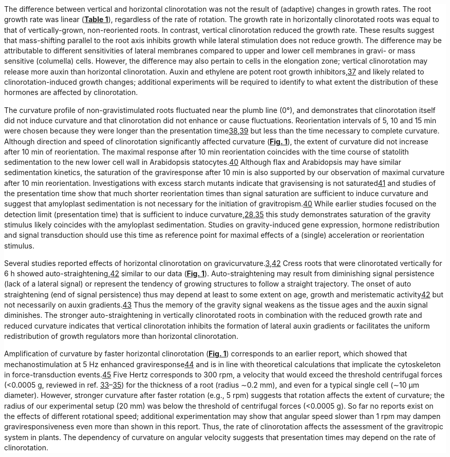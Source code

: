 The difference between vertical and horizontal clinorotation was not the result of (adaptive) changes in growth rates. The root growth rate was linear ([**Table 1**](#T1)), regardless of the rate of rotation. The growth rate in horizontally clinorotated roots was equal to that of vertically-grown, non-reoriented roots. In contrast, vertical clinorotation reduced the growth rate. These results suggest that mass-shifting parallel to the root axis inhibits growth while lateral stimulation does not reduce growth. The difference may be attributable to different sensitivities of lateral membranes compared to upper and lower cell membranes in gravi- or mass sensitive (columella) cells. However, the difference may also pertain to cells in the elongation zone; vertical clinorotation may release more auxin than horizontal clinorotation. Auxin and ethylene are potent root growth inhibitors,[37](#R37) and likely related to clinorotation-induced growth changes; additional experiments will be required to identify to what extent the distribution of these hormones are affected by clinorotation.

The curvature profile of non-gravistimulated roots fluctuated near the plumb line (0°), and demonstrates that clinorotation itself did not induce curvature and that clinorotation did not enhance or cause fluctuations. Reorientation intervals of 5, 10 and 15 min were chosen because they were longer than the presentation time[38](#R38),[39](#R39) but less than the time necessary to complete curvature. Although direction and speed of clinorotation significantly affected curvature ([**Fig. 1**](#F1)), the extent of curvature did not increase after 10 min of reorientation. The maximal response after 10 min reorientation coincides with the time course of statolith sedimentation to the new lower cell wall in Arabidopsis statocytes.[40](#R40) Although flax and Arabidopsis may have similar sedimentation kinetics, the saturation of the graviresponse after 10 min is also supported by our observation of maximal curvature after 10 min reorientation. Investigations with excess starch mutants indicate that gravisensing is not saturated[41](#R41) and studies of the presentation time show that much shorter reorientation times than signal saturation are sufficient to induce curvature and suggest that amyloplast sedimentation is not necessary for the initiation of gravitropism.[40](#R40) While earlier studies focused on the detection limit (presentation time) that is sufficient to induce curvature,[28](#R28),[35](#R35) this study demonstrates saturation of the gravity stimulus likely coincides with the amyloplast sedimentation. Studies on gravity-induced gene expression, hormone redistribution and signal transduction should use this time as reference point for maximal effects of a (single) acceleration or reorientation stimulus.

Several studies reported effects of horizontal clinorotation on gravicurvature.[3](#R3),[42](#R42) Cress roots that were clinorotated vertically for 6 h showed auto-straightening,[42](#R42) similar to our data ([**Fig. 1**](#F1)). Auto-straightening may result from diminishing signal persistence (lack of a lateral signal) or represent the tendency of growing structures to follow a straight trajectory. The onset of auto straightening (end of signal persistence) thus may depend at least to some extent on age, growth and meristematic activity[42](#R42) but not necessarily on auxin gradients.[43](#R43) Thus the memory of the gravity signal weakens as the tissue ages and the auxin signal diminishes. The stronger auto-straightening in vertically clinorotated roots in combination with the reduced growth rate and reduced curvature indicates that vertical clinorotation inhibits the formation of lateral auxin gradients or facilitates the uniform redistribution of growth regulators more than horizontal clinorotation.

Amplification of curvature by faster horizontal clinorotation ([**Fig. 1**](#F1)) corresponds to an earlier report, which showed that mechanostimulation at 5 Hz enhanced graviresponse[44](#R44) and is in line with theoretical calculations that implicate the cytoskeleton in force-transduction events.[45](#R45) Five Hertz corresponds to 300 rpm, a velocity that would exceed the threshold centrifugal forces (<0.0005 g, reviewed in ref. [33](#R33)–[35](#R35)) for the thickness of a root (radius ∼0.2 mm), and even for a typical single cell (∼10 µm diameter). However, stronger curvature after faster rotation (e.g., 5 rpm) suggests that rotation affects the extent of curvature; the radius of our experimental setup (20 mm) was below the threshold of centrifugal forces (<0.0005 g). So far no reports exist on the effects of different rotational speed; additional experimentation may show that angular speed slower than 1 rpm may dampen graviresponsiveness even more than shown in this report. Thus, the rate of clinorotation affects the assessment of the gravitropic system in plants. The dependency of curvature on angular velocity suggests that presentation times may depend on the rate of clinorotation.
